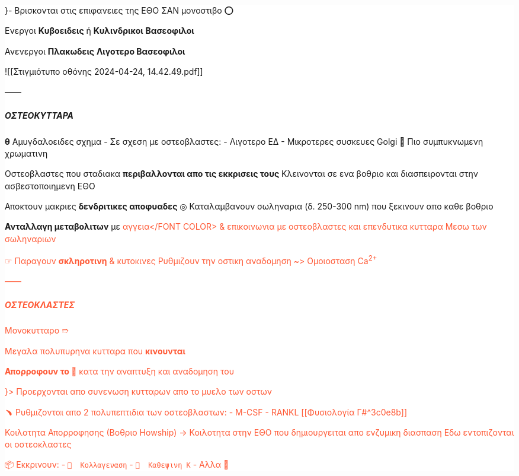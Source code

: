 }-  Βρισκονται στις επιφανειες της ΕΘΟ
	ΣΑΝ μονοστιβο ⭕️

Ενεργοι
	**Κυβοειδεις** ή **Κυλινδρικοι**
	**Βασεοφιλοι**

Ανενεργοι
	**Πλακωδεις**
	**Λιγοτερο Βασεοφιλοι**

![[Στιγμιότυπο οθόνης 2024-04-24, 14.42.49.pdf]]

――
##### ΟΣΤΕΟΚΥΤΤΑΡΑ

**θ**  Αμυγδαλοειδες σχημα
	- Σε σχεση με οστεοβλαστες:
		-  Λιγοτερο ΕΔ
		-  Μικροτερες συσκευες Golgi
		🧬  Πιο συμπυκνωμενη χρωματινη

Οστεοβλαστες που σταδιακα **περιβαλλονται απο τις εκκρισεις τους**
	Κλεινονται σε ενα βοθριο και διασπειρονται στην ασβεστοποιημενη ΕΘΟ

Αποκτουν μακριες **δενδριτικες αποφυαδες**
	◎  Καταλαμβανουν σωληναρια (δ. 250-300 nm) που ξεκινουν απο καθε βοθριο

**Ανταλλαγη μεταβολιτων** με <font color="#FF5733">αγγεια</FONT COLOR> & επικοινωνια με οστεοβλαστες και επενδυτικα κυτταρα
	Μεσω των σωληναριων

☞  Παραγουν **σκληροτινη** & κυτοκινες
	Ρυθμιζουν την οστικη αναδομηση ~> Ομοιοσταση Ca<sup>2+</sup>

――
##### ΟΣΤΕΟΚΛΑΣΤΕΣ

Μονοκυτταρο  ➱

Μεγαλα πολυπυρηνα κυτταρα που **κινουνται**

**Απορροφουν το 🦴** κατα την αναπτυξη και αναδομηση του

}>  Προερχονται απο συνενωση κυτταρων απο το μυελο των οστων

﹅  Ρυθμιζονται απο 2 πολυπεπτιδια των οστεοβλαστων:
	-  M-CSF
	-  RANKL
	[[Φυσιολογία Γ#^3c0e8b]]

Κοιλοτητα Απορροφησης (Βοθριο Howship) -> Κοιλοτητα στην ΕΘΟ που δημιουργειται απο ενζυμικη διασπαση
	Εδω εντοπιζονται οι οστεοκλαστες

📦  Εκκρινουν:
	-  `💨  Κολλαγεναση`
	-  `💨  Καθεψινη Κ`
	-  Αλλα 💨
